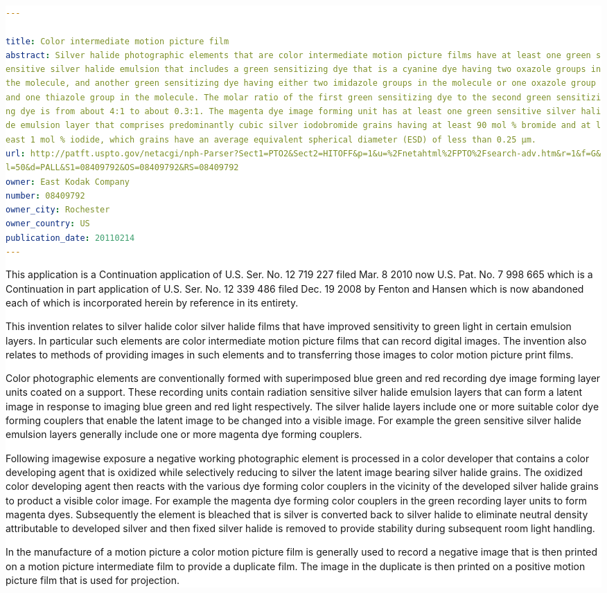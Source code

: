 ```yaml
---

title: Color intermediate motion picture film
abstract: Silver halide photographic elements that are color intermediate motion picture films have at least one green sensitive silver halide emulsion that includes a green sensitizing dye that is a cyanine dye having two oxazole groups in the molecule, and another green sensitizing dye having either two imidazole groups in the molecule or one oxazole group and one thiazole group in the molecule. The molar ratio of the first green sensitizing dye to the second green sensitizing dye is from about 4:1 to about 0.3:1. The magenta dye image forming unit has at least one green sensitive silver halide emulsion layer that comprises predominantly cubic silver iodobromide grains having at least 90 mol % bromide and at least 1 mol % iodide, which grains have an average equivalent spherical diameter (ESD) of less than 0.25 μm.
url: http://patft.uspto.gov/netacgi/nph-Parser?Sect1=PTO2&Sect2=HITOFF&p=1&u=%2Fnetahtml%2FPTO%2Fsearch-adv.htm&r=1&f=G&l=50&d=PALL&S1=08409792&OS=08409792&RS=08409792
owner: East Kodak Company
number: 08409792
owner_city: Rochester
owner_country: US
publication_date: 20110214
---
```

This application is a Continuation application of U.S. Ser. No. 12 719 227 filed Mar. 8 2010 now U.S. Pat. No. 7 998 665 which is a Continuation in part application of U.S. Ser. No. 12 339 486 filed Dec. 19 2008 by Fenton and Hansen which is now abandoned each of which is incorporated herein by reference in its entirety.

This invention relates to silver halide color silver halide films that have improved sensitivity to green light in certain emulsion layers. In particular such elements are color intermediate motion picture films that can record digital images. The invention also relates to methods of providing images in such elements and to transferring those images to color motion picture print films.

Color photographic elements are conventionally formed with superimposed blue green and red recording dye image forming layer units coated on a support. These recording units contain radiation sensitive silver halide emulsion layers that can form a latent image in response to imaging blue green and red light respectively. The silver halide layers include one or more suitable color dye forming couplers that enable the latent image to be changed into a visible image. For example the green sensitive silver halide emulsion layers generally include one or more magenta dye forming couplers.

Following imagewise exposure a negative working photographic element is processed in a color developer that contains a color developing agent that is oxidized while selectively reducing to silver the latent image bearing silver halide grains. The oxidized color developing agent then reacts with the various dye forming color couplers in the vicinity of the developed silver halide grains to product a visible color image. For example the magenta dye forming color couplers in the green recording layer units to form magenta dyes. Subsequently the element is bleached that is silver is converted back to silver halide to eliminate neutral density attributable to developed silver and then fixed silver halide is removed to provide stability during subsequent room light handling.

In the manufacture of a motion picture a color motion picture film is generally used to record a negative image that is then printed on a motion picture intermediate film to provide a duplicate film. The image in the duplicate is then printed on a positive motion picture film that is used for projection.
